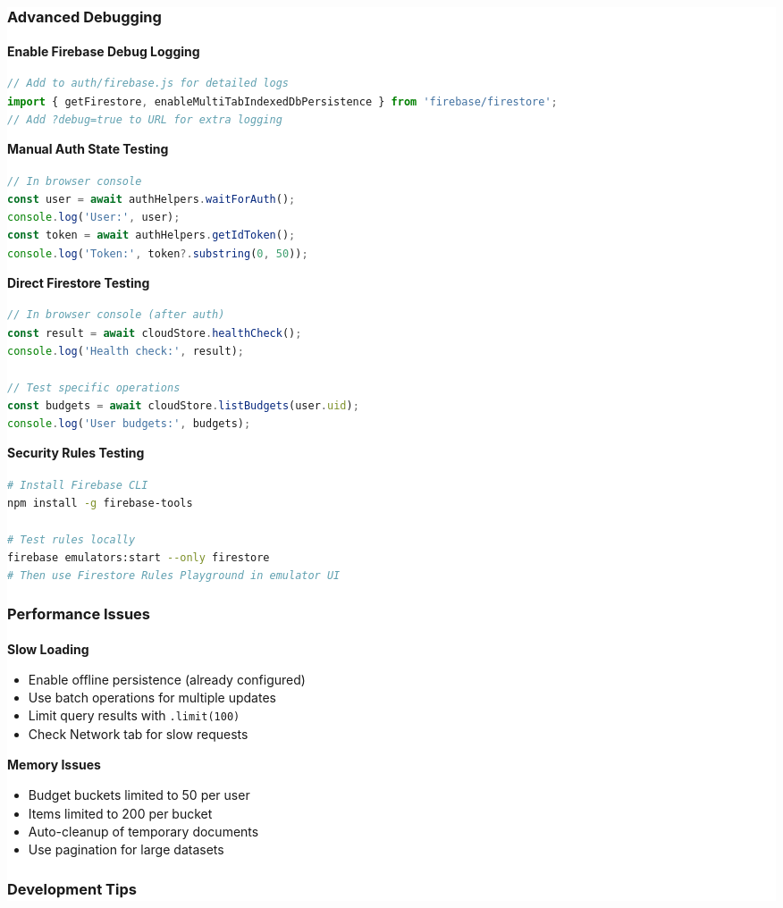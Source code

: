 ### Advanced Debugging

**Enable Firebase Debug Logging**
```javascript
// Add to auth/firebase.js for detailed logs
import { getFirestore, enableMultiTabIndexedDbPersistence } from 'firebase/firestore';
// Add ?debug=true to URL for extra logging
```

**Manual Auth State Testing**
```javascript
// In browser console
const user = await authHelpers.waitForAuth();
console.log('User:', user);
const token = await authHelpers.getIdToken();
console.log('Token:', token?.substring(0, 50));
```

**Direct Firestore Testing**
```javascript
// In browser console (after auth)
const result = await cloudStore.healthCheck();
console.log('Health check:', result);

// Test specific operations
const budgets = await cloudStore.listBudgets(user.uid);
console.log('User budgets:', budgets);
```

**Security Rules Testing**
```bash
# Install Firebase CLI
npm install -g firebase-tools

# Test rules locally
firebase emulators:start --only firestore
# Then use Firestore Rules Playground in emulator UI
```

### Performance Issues

**Slow Loading**
- Enable offline persistence (already configured)
- Use batch operations for multiple updates
- Limit query results with `.limit(100)`
- Check Network tab for slow requests

**Memory Issues**
- Budget buckets limited to 50 per user
- Items limited to 200 per bucket  
- Auto-cleanup of temporary documents
- Use pagination for large datasets

### Development Tips
